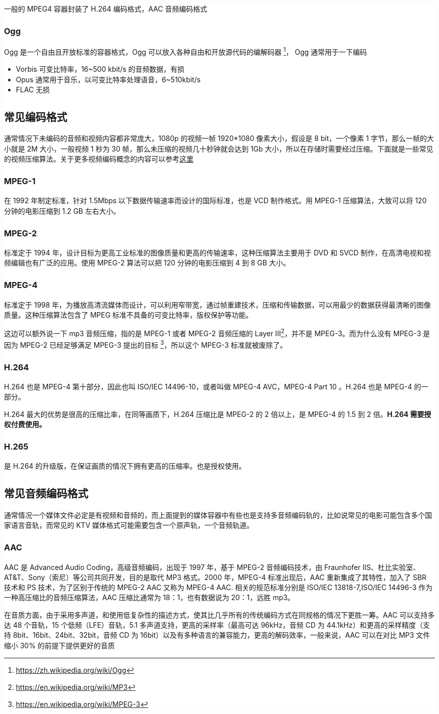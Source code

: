 一般的 MPEG4 容器封装了 H.264 编码格式，AAC 音频编码格式

### Ogg
Ogg 是一个自由且开放标准的容器格式，Ogg 可以放入各种自由和开放源代码的编解码器 [^ogg]， Ogg 通常用于一下编码

- Vorbis 可变比特率，16~500 kbit/s 的音频数据，有损
- Opus 通常用于音乐，以可变比特率处理语音，6~510kbit/s
- FLAC 无损

[^ogg]: https://zh.wikipedia.org/wiki/Ogg

## 常见编码格式
通常情况下未编码的音频和视频内容都非常庞大，1080p 的视频一帧 1920*1080 像素大小，假设是 8 bit，一个像素 1 字节，那么一帧的大小就是 2M 大小，一般视频 1 秒为 30 帧，那么未压缩的视频几十秒钟就会达到 1Gb 大小，所以在存储时需要经过压缩。下面就是一些常见的视频压缩算法。关于更多视频编码概念的内容可以参考[这里](/post/2015/12/ffmpeg-first.html)

### MPEG-1
在 1992 年制定标准，针对 1.5Mbps 以下数据传输速率而设计的国际标准，也是 VCD 制作格式。用 MPEG-1 压缩算法，大致可以将 120 分钟的电影压缩到 1.2 GB 左右大小。

### MPEG-2
标准定于 1994 年，设计目标为更高工业标准的图像质量和更高的传输速率，这种压缩算法主要用于 DVD 和 SVCD 制作，在高清电视和视频编辑也有广泛的应用。使用 MPEG-2 算法可以把 120 分钟的电影压缩到 4 到 8 GB 大小。

### MPEG-4
标准定于 1998 年，为播放高清流媒体而设计，可以利用窄带宽，通过帧重建技术，压缩和传输数据，可以用最少的数据获得最清晰的图像质量。这种压缩算法包含了 MPEG 标准不具备的可变比特率，版权保护等功能。

这边可以额外说一下 mp3 音频压缩，指的是 MPEG-1 或者 MPEG-2 音频压缩的 Layer III[^3]，并不是 MPEG-3。而为什么没有 MPEG-3 是因为 MPEG-2 已经足够满足 MPEG-3 提出的目标 [^2]，所以这个 MPEG-3 标准就被废除了。

[^2]: https://en.wikipedia.org/wiki/MPEG-3
[^3]: https://en.wikipedia.org/wiki/MP3

### H.264
H.264 也是 MPEG-4 第十部分，因此也叫 ISO/IEC 14496-10，或者叫做 MPEG-4 AVC，MPEG-4 Part 10 。H.264 也是 MPEG-4 的一部分。

H.264 最大的优势是很高的压缩比率，在同等画质下，H.264 压缩比是 MPEG-2 的 2 倍以上，是 MPEG-4 的 1.5 到 2 倍。**H.264 需要授权付费使用。**

### H.265
是 H.264 的升级版，在保证画质的情况下拥有更高的压缩率。也是授权使用。

## 常见音频编码格式
通常情况一个媒体文件必定是有视频和音频的，而上面提到的媒体容器中有些也是支持多音频编码轨的，比如说常见的电影可能包含多个国家语言音轨，而常见的 KTV 媒体格式可能需要包含一个原声轨，一个音频轨道。

### AAC
AAC 是 Advanced Audio Coding，高级音频编码，出现于 1997 年，基于 MPEG-2 音频编码技术，由 Fraunhofer IIS、杜比实验室、AT&T、Sony（索尼）等公司共同开发，目的是取代 MP3 格式。2000 年，MPEG-4 标准出现后，AAC 重新集成了其特性，加入了 SBR 技术和 PS 技术，为了区别于传统的 MPEG-2 AAC 又称为 MPEG-4 AAC. 相关的规范标准分别是 ISO/IEC 13818-7,ISO/IEC 14496-3 作为一种高压缩比的音频压缩算法，AAC 压缩比通常为 18：1，也有数据说为 20：1，远胜 mp3。

在音质方面，由于采用多声道，和使用低复杂性的描述方式，使其比几乎所有的传统编码方式在同规格的情况下更胜一筹。AAC 可以支持多达 48 个音轨，15 个低频（LFE）音轨，5.1 多声道支持，更高的采样率（最高可达 96kHz，音频 CD 为 44.1kHz）和更高的采样精度（支持 8bit、16bit、24bit、32bit，音频 CD 为 16bit）以及有多种语言的兼容能力，更高的解码效率，一般来说，AAC 可以在对比 MP3 文件缩小 30% 的前提下提供更好的音质


[^1]: <https://en.wikipedia.org/wiki/WebM>